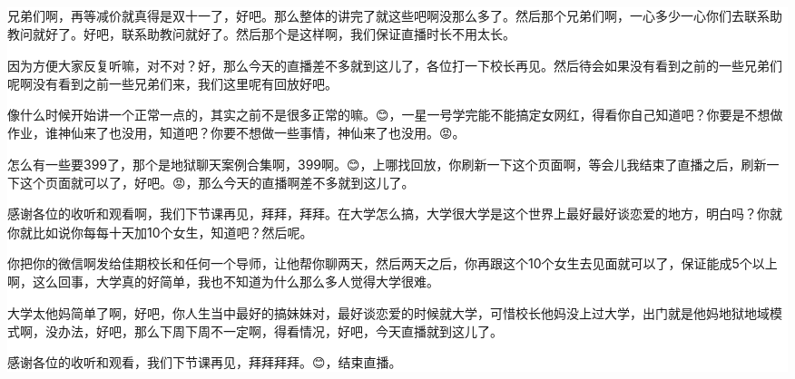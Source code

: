 兄弟们啊，再等减价就真得是双十一了，好吧。那么整体的讲完了就这些吧啊没那么多了。然后那个兄弟们啊，一心多少一心你们去联系助教问就好了。好吧，联系助教问就好了。然后那个是这样啊，我们保证直播时长不用太长。

因为方便大家反复听嘛，对不对？好，那么今天的直播差不多就到这儿了，各位打一下校长再见。然后待会如果没有看到之前的一些兄弟们呢啊没有看到之前一些兄弟们来，我们这里呢有回放好吧。

像什么时候开始讲一个正常一点的，其实之前不是很多正常的嘛。😊，一星一号学完能不能搞定女网红，得看你自己知道吧？你要是不想做作业，谁神仙来了也没用，知道吧？你要不想做一些事情，神仙来了也没用。😡。

怎么有一些要399了，那个是地狱聊天案例合集啊，399啊。😊，上哪找回放，你刷新一下这个页面啊，等会儿我结束了直播之后，刷新一下这个页面就可以了，好吧。😡，那么今天的直播啊差不多就到这儿了。

感谢各位的收听和观看啊，我们下节课再见，拜拜，拜拜。在大学怎么搞，大学很大学是这个世界上最好最好谈恋爱的地方，明白吗？你就你就比如说你每每十天加10个女生，知道吧？然后呢。

你把你的微信啊发给佳期校长和任何一个导师，让他帮你聊两天，然后两天之后，你再跟这个10个女生去见面就可以了，保证能成5个以上啊，这么回事，大学真的好简单，我也不知道为什么那么多人觉得大学很难。

大学太他妈简单了啊，好吧，你人生当中最好的搞妹妹对，最好谈恋爱的时候就大学，可惜校长他妈没上过大学，出门就是他妈地狱地域模式啊，没办法，好吧，那么下周下周不一定啊，得看情况，好吧，今天直播就到这儿了。

感谢各位的收听和观看，我们下节课再见，拜拜拜拜。😊，结束直播。